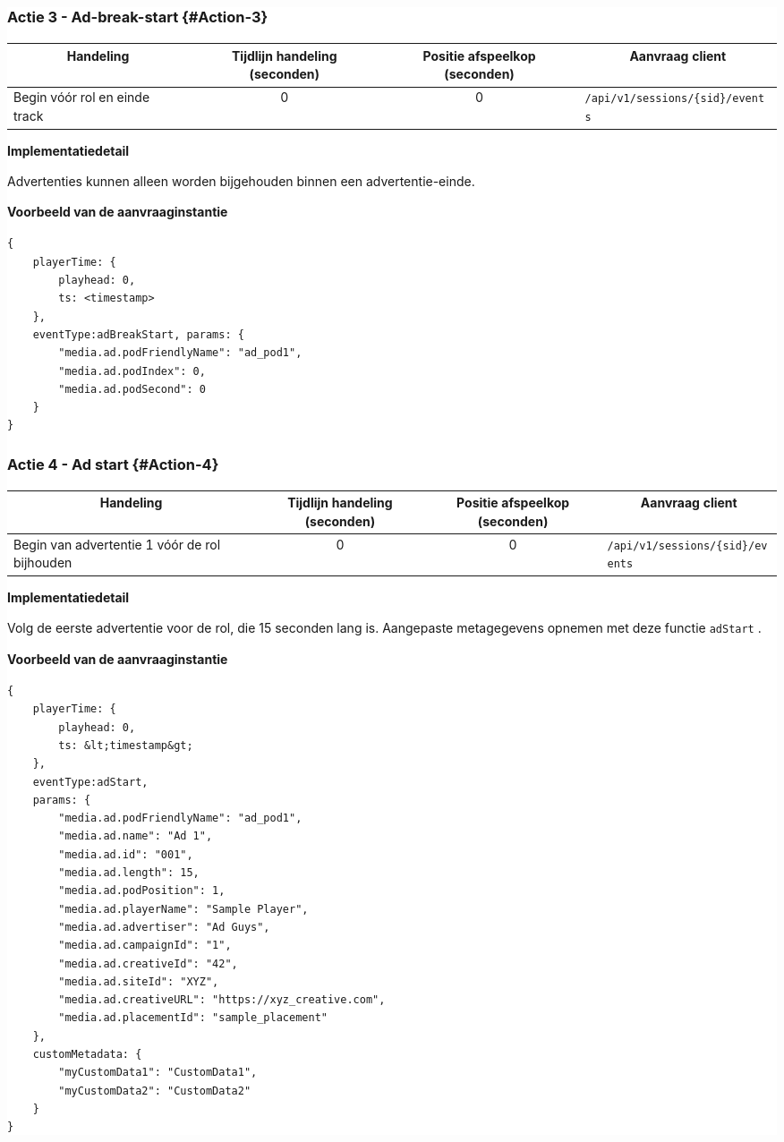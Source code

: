 ### Actie 3 - Ad-break-start {#Action-3}

| Handeling | Tijdlijn handeling (seconden) | Positie afspeelkop (seconden) | Aanvraag client |
| --- | :---: | :---: | --- |
| Begin vóór rol en einde track | 0 | 0 | `/api/v1/sessions/{sid}/events` |

**Implementatiedetail**

Advertenties kunnen alleen worden bijgehouden binnen een advertentie-einde.

**Voorbeeld van de aanvraaginstantie**

```
{
    playerTime: {
        playhead: 0,
        ts: <timestamp>
    },
    eventType:adBreakStart, params: {
        "media.ad.podFriendlyName": "ad_pod1",
        "media.ad.podIndex": 0,
        "media.ad.podSecond": 0
    }
}
```

### Actie 4 - Ad start {#Action-4}

| Handeling | Tijdlijn handeling (seconden) | Positie afspeelkop (seconden) | Aanvraag client |
| --- | :---: | :---: | --- |
| Begin van advertentie 1 vóór de rol bijhouden | 0 | 0 | `/api/v1/sessions/{sid}/events` |

**Implementatiedetail**

Volg de eerste advertentie voor de rol, die 15 seconden lang is. Aangepaste metagegevens opnemen met deze functie `adStart` .

**Voorbeeld van de aanvraaginstantie**

```
{
    playerTime: {
        playhead: 0,
        ts: &lt;timestamp&gt;
    },
    eventType:adStart,
    params: {
        "media.ad.podFriendlyName": "ad_pod1",
        "media.ad.name": "Ad 1",
        "media.ad.id": "001",
        "media.ad.length": 15,
        "media.ad.podPosition": 1,
        "media.ad.playerName": "Sample Player",
        "media.ad.advertiser": "Ad Guys",
        "media.ad.campaignId": "1",
        "media.ad.creativeId": "42",
        "media.ad.siteId": "XYZ",
        "media.ad.creativeURL": "https://xyz_creative.com",
        "media.ad.placementId": "sample_placement"
    },
    customMetadata: {
        "myCustomData1": "CustomData1",
        "myCustomData2": "CustomData2"
    }
}
```
